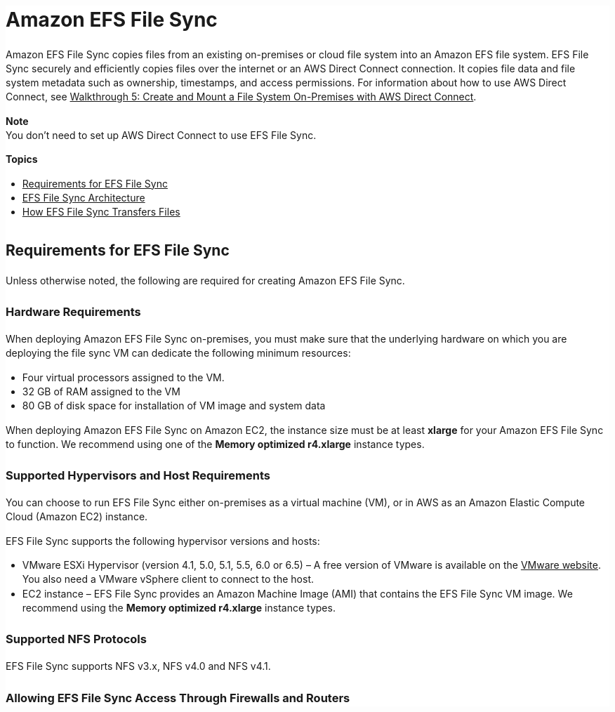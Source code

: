 # Amazon EFS File Sync<a name="get-started-file-sync"></a>

Amazon EFS File Sync copies files from an existing on\-premises or cloud file system into an Amazon EFS file system\. EFS File Sync securely and efficiently copies files over the internet or an AWS Direct Connect connection\. It copies file data and file system metadata such as ownership, timestamps, and access permissions\. For information about how to use AWS Direct Connect, see [Walkthrough 5: Create and Mount a File System On\-Premises with AWS Direct Connect](efs-onpremises.md)\. 

**Note**  
You don’t need to set up AWS Direct Connect to use EFS File Sync\.

**Topics**
+ [Requirements for EFS File Sync](#file-sync-requirements)
+ [EFS File Sync Architecture](#file-sync-architecture)
+ [How EFS File Sync Transfers Files](#transfering-files)

## Requirements for EFS File Sync<a name="file-sync-requirements"></a>

Unless otherwise noted, the following are required for creating Amazon EFS File Sync\. 

### Hardware Requirements<a name="file-sync-hardware"></a>

When deploying Amazon EFS File Sync on\-premises, you must make sure that the underlying hardware on which you are deploying the file sync VM can dedicate the following minimum resources:
+ Four virtual processors assigned to the VM\. 
+  32 GB of RAM assigned to the VM 
+  80 GB of disk space for installation of VM image and system data 

When deploying Amazon EFS File Sync on Amazon EC2, the instance size must be at least **xlarge** for your Amazon EFS File Sync to function\. We recommend using one of the **Memory optimized r4\.xlarge** instance types\. 

### Supported Hypervisors and Host Requirements<a name="file-sync-hosts-requirements"></a>

You can choose to run EFS File Sync either on\-premises as a virtual machine \(VM\), or in AWS as an Amazon Elastic Compute Cloud \(Amazon EC2\) instance\.

EFS File Sync supports the following hypervisor versions and hosts:
+ VMware ESXi Hypervisor \(version 4\.1, 5\.0, 5\.1, 5\.5, 6\.0 or 6\.5\) – A free version of VMware is available on the [VMware website](http://www.vmware.com/products/vsphere-hypervisor/overview.html)\. You also need a VMware vSphere client to connect to the host\. 
+ EC2 instance – EFS File Sync provides an Amazon Machine Image \(AMI\) that contains the EFS File Sync VM image\. We recommend using the **Memory optimized r4\.xlarge** instance types\.

### Supported NFS Protocols<a name="requirements-nfs-versions"></a>

EFS File Sync supports NFS v3\.x, NFS v4\.0 and NFS v4\.1\.

### Allowing EFS File Sync Access Through Firewalls and Routers<a name="file-sync-endpoints"></a>
